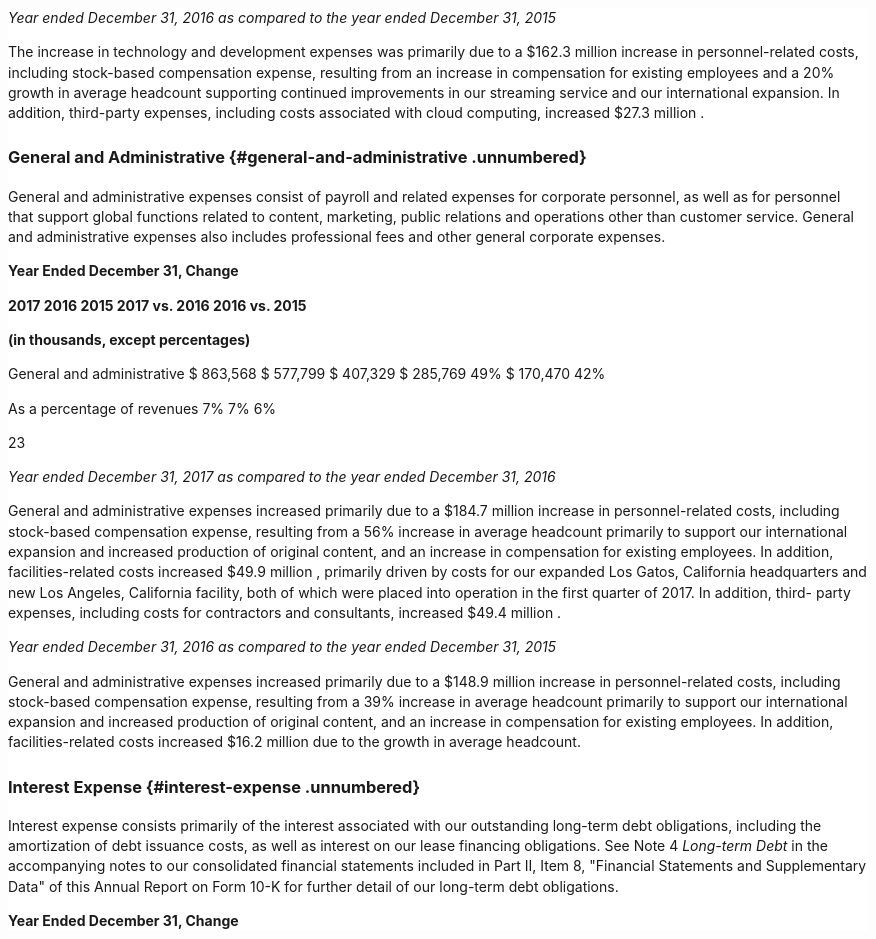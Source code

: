 *Year ended December 31, 2016 as compared to the year ended December 31, 2015*

The increase in technology and development expenses was primarily due to a $162.3 million increase in personnel-related costs, including stock-based compensation expense, resulting from an increase in compensation for existing employees and a 20% growth in average headcount supporting continued improvements in our streaming service and our international expansion. In addition, third-party expenses, including costs associated with cloud computing, increased $27.3 million .

### General and Administrative {#general-and-administrative .unnumbered}

General and administrative expenses consist of payroll and related expenses for corporate personnel, as well as for personnel that support global functions related to content, marketing, public relations and operations other than customer service. General and administrative expenses also includes professional fees and other general corporate expenses.

**Year Ended December 31, Change**

**2017 2016 2015 2017 vs. 2016 2016 vs. 2015**

**(in thousands, except percentages)**

General and administrative $ 863,568 $ 577,799 $ 407,329 $ 285,769 49% $ 170,470 42%

As a percentage of revenues 7% 7% 6%

23

*Year ended December 31, 2017 as compared to the year ended December 31, 2016*

General and administrative expenses increased primarily due to a $184.7 million increase in personnel-related costs, including stock-based compensation expense, resulting from a 56% increase in average headcount primarily to support our international expansion and increased production of original content, and an increase in compensation for existing employees. In addition, facilities-related costs increased $49.9 million , primarily driven by costs for our expanded Los Gatos, California headquarters and new Los Angeles, California facility, both of which were placed into operation in the first quarter of 2017. In addition, third- party expenses, including costs for contractors and consultants, increased $49.4 million .

*Year ended December 31, 2016 as compared to the year ended December 31, 2015*

General and administrative expenses increased primarily due to a $148.9 million increase in personnel-related costs, including stock-based compensation expense, resulting from a 39% increase in average headcount primarily to support our international expansion and increased production of original content, and an increase in compensation for existing employees. In addition, facilities-related costs increased $16.2 million due to the growth in average headcount.

### Interest Expense {#interest-expense .unnumbered}

Interest expense consists primarily of the interest associated with our outstanding long-term debt obligations, including the amortization of debt issuance costs, as well as interest on our lease financing obligations. See Note 4 *Long-term Debt* in the accompanying notes to our consolidated financial statements included in Part II, Item 8, \"Financial Statements and Supplementary Data\" of this Annual Report on Form 10-K for further detail of our long-term debt obligations.

**Year Ended December 31, Change**
